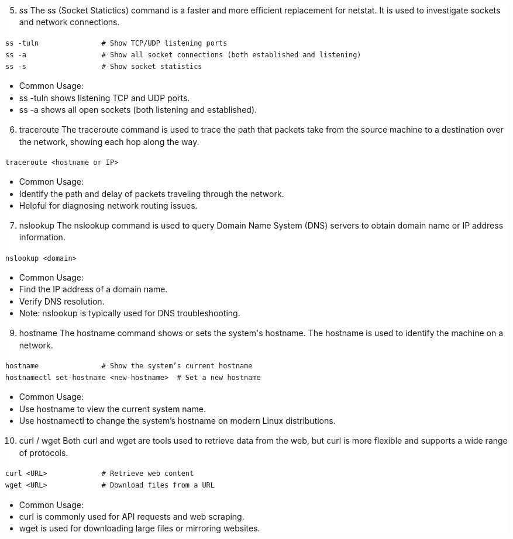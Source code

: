 5. ss
The ss (Socket Statictics) command is a faster and more efficient replacement for netstat. It is used to investigate sockets and network connections.
```
ss -tuln               # Show TCP/UDP listening ports
ss -a                  # Show all socket connections (both established and listening)
ss -s                  # Show socket statistics

```
- Common Usage:
- ss -tuln shows listening TCP and UDP ports.
- ss -a shows all open sockets (both listening and established).

6. traceroute
The traceroute command is used to trace the path that packets take from the source machine to a destination over the network, showing each hop along the way.
```
traceroute <hostname or IP>
```
- Common Usage:
- Identify the path and delay of packets traveling through the network.
- Helpful for diagnosing network routing issues.

7. nslookup
The nslookup command is used to query Domain Name System (DNS) servers to obtain domain name or IP address information.
```
nslookup <domain>

```
- Common Usage:
- Find the IP address of a domain name.
- Verify DNS resolution.
- Note: nslookup is typically used for DNS troubleshooting.

9. hostname
The hostname command shows or sets the system's hostname. The hostname is used to identify the machine on a network.
```
hostname               # Show the system’s current hostname
hostnamectl set-hostname <new-hostname>  # Set a new hostname

```
- Common Usage:
- Use hostname to view the current system name.
- Use hostnamectl to change the system’s hostname on modern Linux distributions.

10. curl / wget
Both curl and wget are tools used to retrieve data from the web, but curl is more flexible and supports a wide range of protocols.
```
curl <URL>             # Retrieve web content
wget <URL>             # Download files from a URL
```
- Common Usage:
- curl is commonly used for API requests and web scraping.
- wget is used for downloading large files or mirroring websites.
